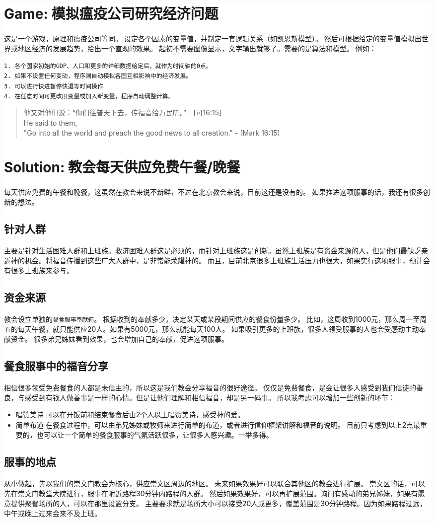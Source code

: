 
# Game: 模拟瘟疫公司研究经济问题

这是一个游戏，原理和瘟疫公司等同。
设定各个因素的变量值，并制定一套逻辑关系（如凯恩斯模型）。
然后可根据给定的变量值模拟出世界或地区经济的发展趋势，给出一个直观的效果。
起初不需要图像显示，文字输出就够了。需要的是算法和模型。
例如：

	1. 各个国家初始的GDP、人口和更多的详细数据给定后，就作为时间轴的0点。
	2. 如果不设置任何变动，程序则自动模拟各国互相影响中的经济发展。
	3. 可以进行快进暂停快退等时间操作
	4. 在任意时间可更改旧变量或加入新变量，程序自动调整计算。




 > 他又对他们说：“你们往普天下去，传福音给万民听。” - [可16:15]  
   He said to them,   
   "Go into all the world and preach the good news to all creation." - [Mark 16:15]

# Solution: 教会每天供应免费午餐/晚餐

每天供应免费的午餐和晚餐，这虽然在教会来说不新鲜，不过在北京教会来说，目前这还是没有的。
如果推进这项服事的话，我还有很多创新的想法。

## 针对人群
主要是针对生活困难人群和上班族。救济困难人群这是必须的，而针对上班族这是创新。虽然上班族是有资金来源的人，但是他们最缺乏亲近神的机会。将福音传播到这些广大人群中，是非常能荣耀神的。
而且，目前北京很多上班族生活压力也很大，如果实行这项服事，预计会有很多上班族来参与。

## 资金来源
教会设立单独的`餐食服事奉献箱`。
根据收到的奉献多少，决定某天或某段期间供应的餐食份量多少。
比如，这周收到1000元，那么周一至周五的每天午餐，就只能供应20人。如果有5000元，那么就能每天100人。
如果吸引更多的上班族，很多人领受服事的人也会受感动主动奉献资金。
很多弟兄姊妹看到效果，也会增加自己的奉献，促进这项服事。

## 餐食服事中的福音分享
相信很多领受免费餐食的人都是未信主的，所以这是我们教会分享福音的很好途径。
仅仅是免费餐食，是会让很多人感受到我们信徒的善良，与感受到有钱人做善事是一样的心情。但是让他们理解和相信福音，却是另一码事。
所以我考虑可以增加一些创新的环节：
- 唱赞美诗
    可以在开饭前和结束餐食后由2个人以上唱赞美诗，感受神的爱。
- 简单布道
    在餐食过程中，可以由弟兄姊妹或牧师来进行简单的布道，或者进行信仰框架讲解和福音的说明。
目前只考虑到以上2点最重要的，也可以让一个简单的餐食服事的气氛活跃很多，让很多人感兴趣。一举多得。

## 服事的地点
从小做起，先以我们的崇文门教会为核心，供应崇文区周边的地区。
未来如果效果好可以联合其他区的教会进行扩展。
崇文区的话，可以先在崇文门教堂大院进行，服事在附近路程30分钟内路程的人群。
然后如果效果好，可以再扩展范围。询问有感动的弟兄姊妹，如果有愿意提供聚餐场所的人，可以在那里设置分支。
主要要求就是场所大小可以接受20人或更多，覆盖范围是30分钟路程。因为如果路程过远，中午或晚上过来会来不及上班。
